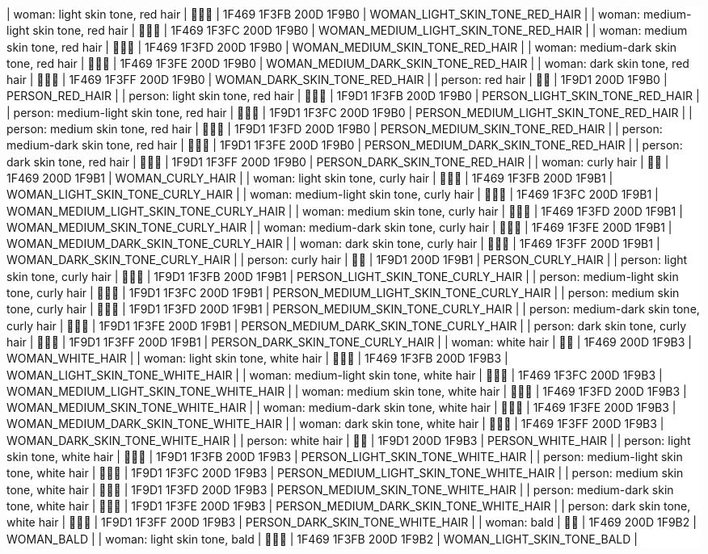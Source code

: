| woman: light skin tone, red hair | 👩🏻‍🦰 | 1F469 1F3FB 200D 1F9B0 | WOMAN_LIGHT_SKIN_TONE_RED_HAIR |
| woman: medium-light skin tone, red hair | 👩🏼‍🦰 | 1F469 1F3FC 200D 1F9B0 | WOMAN_MEDIUM_LIGHT_SKIN_TONE_RED_HAIR |
| woman: medium skin tone, red hair | 👩🏽‍🦰 | 1F469 1F3FD 200D 1F9B0 | WOMAN_MEDIUM_SKIN_TONE_RED_HAIR |
| woman: medium-dark skin tone, red hair | 👩🏾‍🦰 | 1F469 1F3FE 200D 1F9B0 | WOMAN_MEDIUM_DARK_SKIN_TONE_RED_HAIR |
| woman: dark skin tone, red hair | 👩🏿‍🦰 | 1F469 1F3FF 200D 1F9B0 | WOMAN_DARK_SKIN_TONE_RED_HAIR |
| person: red hair | 🧑‍🦰 | 1F9D1 200D 1F9B0 | PERSON_RED_HAIR |
| person: light skin tone, red hair | 🧑🏻‍🦰 | 1F9D1 1F3FB 200D 1F9B0 | PERSON_LIGHT_SKIN_TONE_RED_HAIR |
| person: medium-light skin tone, red hair | 🧑🏼‍🦰 | 1F9D1 1F3FC 200D 1F9B0 | PERSON_MEDIUM_LIGHT_SKIN_TONE_RED_HAIR |
| person: medium skin tone, red hair | 🧑🏽‍🦰 | 1F9D1 1F3FD 200D 1F9B0 | PERSON_MEDIUM_SKIN_TONE_RED_HAIR |
| person: medium-dark skin tone, red hair | 🧑🏾‍🦰 | 1F9D1 1F3FE 200D 1F9B0 | PERSON_MEDIUM_DARK_SKIN_TONE_RED_HAIR |
| person: dark skin tone, red hair | 🧑🏿‍🦰 | 1F9D1 1F3FF 200D 1F9B0 | PERSON_DARK_SKIN_TONE_RED_HAIR |
| woman: curly hair | 👩‍🦱 | 1F469 200D 1F9B1 | WOMAN_CURLY_HAIR |
| woman: light skin tone, curly hair | 👩🏻‍🦱 | 1F469 1F3FB 200D 1F9B1 | WOMAN_LIGHT_SKIN_TONE_CURLY_HAIR |
| woman: medium-light skin tone, curly hair | 👩🏼‍🦱 | 1F469 1F3FC 200D 1F9B1 | WOMAN_MEDIUM_LIGHT_SKIN_TONE_CURLY_HAIR |
| woman: medium skin tone, curly hair | 👩🏽‍🦱 | 1F469 1F3FD 200D 1F9B1 | WOMAN_MEDIUM_SKIN_TONE_CURLY_HAIR |
| woman: medium-dark skin tone, curly hair | 👩🏾‍🦱 | 1F469 1F3FE 200D 1F9B1 | WOMAN_MEDIUM_DARK_SKIN_TONE_CURLY_HAIR |
| woman: dark skin tone, curly hair | 👩🏿‍🦱 | 1F469 1F3FF 200D 1F9B1 | WOMAN_DARK_SKIN_TONE_CURLY_HAIR |
| person: curly hair | 🧑‍🦱 | 1F9D1 200D 1F9B1 | PERSON_CURLY_HAIR |
| person: light skin tone, curly hair | 🧑🏻‍🦱 | 1F9D1 1F3FB 200D 1F9B1 | PERSON_LIGHT_SKIN_TONE_CURLY_HAIR |
| person: medium-light skin tone, curly hair | 🧑🏼‍🦱 | 1F9D1 1F3FC 200D 1F9B1 | PERSON_MEDIUM_LIGHT_SKIN_TONE_CURLY_HAIR |
| person: medium skin tone, curly hair | 🧑🏽‍🦱 | 1F9D1 1F3FD 200D 1F9B1 | PERSON_MEDIUM_SKIN_TONE_CURLY_HAIR |
| person: medium-dark skin tone, curly hair | 🧑🏾‍🦱 | 1F9D1 1F3FE 200D 1F9B1 | PERSON_MEDIUM_DARK_SKIN_TONE_CURLY_HAIR |
| person: dark skin tone, curly hair | 🧑🏿‍🦱 | 1F9D1 1F3FF 200D 1F9B1 | PERSON_DARK_SKIN_TONE_CURLY_HAIR |
| woman: white hair | 👩‍🦳 | 1F469 200D 1F9B3 | WOMAN_WHITE_HAIR |
| woman: light skin tone, white hair | 👩🏻‍🦳 | 1F469 1F3FB 200D 1F9B3 | WOMAN_LIGHT_SKIN_TONE_WHITE_HAIR |
| woman: medium-light skin tone, white hair | 👩🏼‍🦳 | 1F469 1F3FC 200D 1F9B3 | WOMAN_MEDIUM_LIGHT_SKIN_TONE_WHITE_HAIR |
| woman: medium skin tone, white hair | 👩🏽‍🦳 | 1F469 1F3FD 200D 1F9B3 | WOMAN_MEDIUM_SKIN_TONE_WHITE_HAIR |
| woman: medium-dark skin tone, white hair | 👩🏾‍🦳 | 1F469 1F3FE 200D 1F9B3 | WOMAN_MEDIUM_DARK_SKIN_TONE_WHITE_HAIR |
| woman: dark skin tone, white hair | 👩🏿‍🦳 | 1F469 1F3FF 200D 1F9B3 | WOMAN_DARK_SKIN_TONE_WHITE_HAIR |
| person: white hair | 🧑‍🦳 | 1F9D1 200D 1F9B3 | PERSON_WHITE_HAIR |
| person: light skin tone, white hair | 🧑🏻‍🦳 | 1F9D1 1F3FB 200D 1F9B3 | PERSON_LIGHT_SKIN_TONE_WHITE_HAIR |
| person: medium-light skin tone, white hair | 🧑🏼‍🦳 | 1F9D1 1F3FC 200D 1F9B3 | PERSON_MEDIUM_LIGHT_SKIN_TONE_WHITE_HAIR |
| person: medium skin tone, white hair | 🧑🏽‍🦳 | 1F9D1 1F3FD 200D 1F9B3 | PERSON_MEDIUM_SKIN_TONE_WHITE_HAIR |
| person: medium-dark skin tone, white hair | 🧑🏾‍🦳 | 1F9D1 1F3FE 200D 1F9B3 | PERSON_MEDIUM_DARK_SKIN_TONE_WHITE_HAIR |
| person: dark skin tone, white hair | 🧑🏿‍🦳 | 1F9D1 1F3FF 200D 1F9B3 | PERSON_DARK_SKIN_TONE_WHITE_HAIR |
| woman: bald | 👩‍🦲 | 1F469 200D 1F9B2 | WOMAN_BALD |
| woman: light skin tone, bald | 👩🏻‍🦲 | 1F469 1F3FB 200D 1F9B2 | WOMAN_LIGHT_SKIN_TONE_BALD |